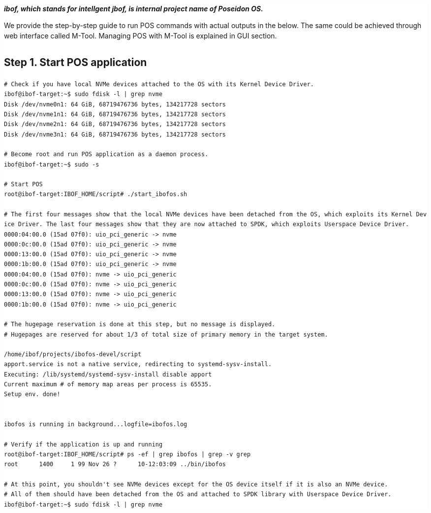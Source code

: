 **_ibof, which stands for intellgent jbof, is internal project name of Poseidon OS._**

We provide the step-by-step guide to run POS commands with actual outputs in the below. The same could be achieved through web interface called M-Tool. Managing POS with M-Tool is explained in GUI section.

Step 1. Start POS application
-----------------------------

```
# Check if you have local NVMe devices attached to the OS with its Kernel Device Driver.
ibof@ibof-target:~$ sudo fdisk -l | grep nvme
Disk /dev/nvme0n1: 64 GiB, 68719476736 bytes, 134217728 sectors
Disk /dev/nvme1n1: 64 GiB, 68719476736 bytes, 134217728 sectors
Disk /dev/nvme2n1: 64 GiB, 68719476736 bytes, 134217728 sectors
Disk /dev/nvme3n1: 64 GiB, 68719476736 bytes, 134217728 sectors
 
# Become root and run POS application as a daemon process.
ibof@ibof-target:~$ sudo -s
 
# Start POS
root@ibof-target:IBOF_HOME/script# ./start_ibofos.sh
 
# The first four messages show that the local NVMe devices have been detached from the OS, which exploits its Kernel Device Driver. The last four messages show that they are now attached to SPDK, which exploits Userspace Device Driver.
0000:04:00.0 (15ad 07f0): uio_pci_generic -> nvme
0000:0c:00.0 (15ad 07f0): uio_pci_generic -> nvme
0000:13:00.0 (15ad 07f0): uio_pci_generic -> nvme
0000:1b:00.0 (15ad 07f0): uio_pci_generic -> nvme
0000:04:00.0 (15ad 07f0): nvme -> uio_pci_generic
0000:0c:00.0 (15ad 07f0): nvme -> uio_pci_generic
0000:13:00.0 (15ad 07f0): nvme -> uio_pci_generic
0000:1b:00.0 (15ad 07f0): nvme -> uio_pci_generic
 
# The hugepage reservation is done at this step, but no message is displayed.
# Hugepages are reserved for about 1/3 of total size of primary memory in the target system.
 
/home/ibof/projects/ibofos-devel/script
apport.service is not a native service, redirecting to systemd-sysv-install.
Executing: /lib/systemd/systemd-sysv-install disable apport
Current maximum # of memory map areas per process is 65535.
Setup env. done!
 
 
ibofos is running in background...logfile=ibofos.log
 
# Verify if the application is up and running
root@ibof-target:IBOF_HOME/script# ps -ef | grep ibofos | grep -v grep
root      1400     1 99 Nov 26 ?      10-12:03:09 ../bin/ibofos
 
# At this point, you shouldn't see NVMe devices except for the OS device itself if it is also an NVMe device.
# All of them should have been detached from the OS and attached to SPDK library with Userspace Device Driver.
ibof@ibof-target:~$ sudo fdisk -l | grep nvme
```
